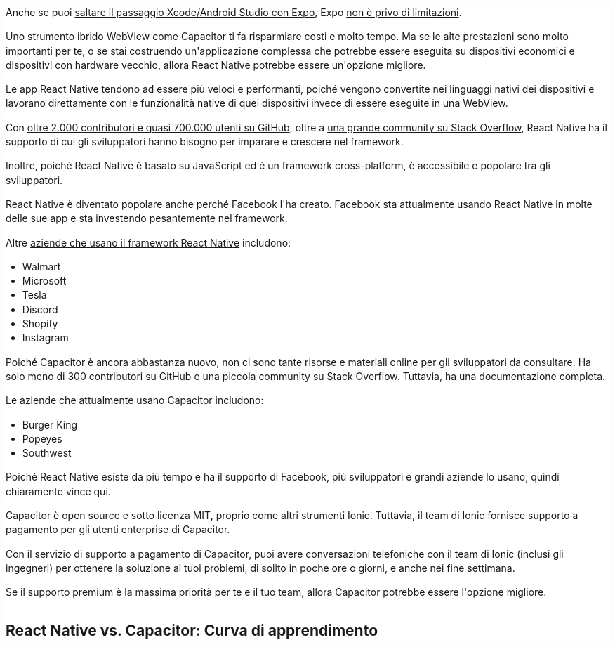 Anche se puoi [saltare il passaggio Xcode/Android Studio con Expo](https://blog.logrocket.com/getting-started-with-react-native-and-expo-sdk/), Expo [non è privo di limitazioni](https://docs.expo.dev/faq/).

Uno strumento ibrido WebView come Capacitor ti fa risparmiare costi e molto tempo. Ma se le alte prestazioni sono molto importanti per te, o se stai costruendo un'applicazione complessa che potrebbe essere eseguita su dispositivi economici e dispositivi con hardware vecchio, allora React Native potrebbe essere un'opzione migliore.

Le app React Native tendono ad essere più veloci e performanti, poiché vengono convertite nei linguaggi nativi dei dispositivi e lavorano direttamente con le funzionalità native di quei dispositivi invece di essere eseguite in una WebView.

Con [oltre 2.000 contributori e quasi 700.000 utenti su GitHub](https://github.com/facebook/react-native/), oltre a [una grande community su Stack Overflow](https://stackoverflow.com/questions/tagged/react-native/?sort=Newest), React Native ha il supporto di cui gli sviluppatori hanno bisogno per imparare e crescere nel framework.

Inoltre, poiché React Native è basato su JavaScript ed è un framework cross-platform, è accessibile e popolare tra gli sviluppatori.

React Native è diventato popolare anche perché Facebook l'ha creato. Facebook sta attualmente usando React Native in molte delle sue app e sta investendo pesantemente nel framework.

Altre [aziende che usano il framework React Native](https://stackshare.io/react-native/) includono:

- Walmart
- Microsoft
- Tesla
- Discord
- Shopify
- Instagram

Poiché Capacitor è ancora abbastanza nuovo, non ci sono tante risorse e materiali online per gli sviluppatori da consultare. Ha solo [meno di 300 contributori su GitHub](https://github.com/ionic-team/capacitor/) e [una piccola community su Stack Overflow](https://stackoverflow.com/questions/tagged/capacitor/). Tuttavia, ha una [documentazione completa](https://capacitorjs.com/).

Le aziende che attualmente usano Capacitor includono:

- Burger King
- Popeyes
- Southwest

Poiché React Native esiste da più tempo e ha il supporto di Facebook, più sviluppatori e grandi aziende lo usano, quindi chiaramente vince qui.

Capacitor è open source e sotto licenza MIT, proprio come altri strumenti Ionic. Tuttavia, il team di Ionic fornisce supporto a pagamento per gli utenti enterprise di Capacitor.

Con il servizio di supporto a pagamento di Capacitor, puoi avere conversazioni telefoniche con il team di Ionic (inclusi gli ingegneri) per ottenere la soluzione ai tuoi problemi, di solito in poche ore o giorni, e anche nei fine settimana.

Se il supporto premium è la massima priorità per te e il tuo team, allora Capacitor potrebbe essere l'opzione migliore.

## React Native vs. Capacitor: Curva di apprendimento
